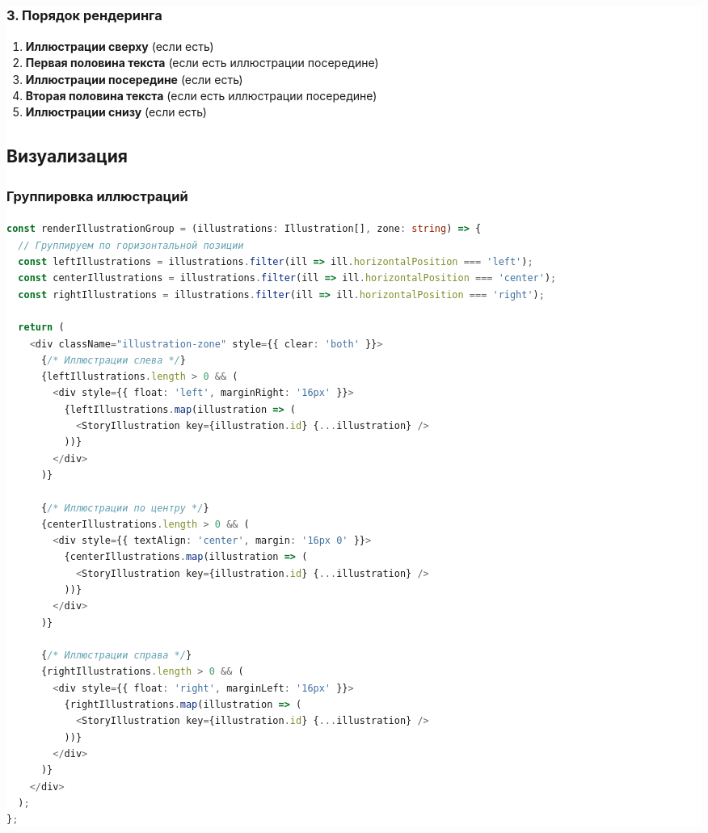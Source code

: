 ### 3. Порядок рендеринга

1. **Иллюстрации сверху** (если есть)
2. **Первая половина текста** (если есть иллюстрации посередине)
3. **Иллюстрации посередине** (если есть)
4. **Вторая половина текста** (если есть иллюстрации посередине)
5. **Иллюстрации снизу** (если есть)

## Визуализация

### Группировка иллюстраций

```typescript
const renderIllustrationGroup = (illustrations: Illustration[], zone: string) => {
  // Группируем по горизонтальной позиции
  const leftIllustrations = illustrations.filter(ill => ill.horizontalPosition === 'left');
  const centerIllustrations = illustrations.filter(ill => ill.horizontalPosition === 'center');
  const rightIllustrations = illustrations.filter(ill => ill.horizontalPosition === 'right');

  return (
    <div className="illustration-zone" style={{ clear: 'both' }}>
      {/* Иллюстрации слева */}
      {leftIllustrations.length > 0 && (
        <div style={{ float: 'left', marginRight: '16px' }}>
          {leftIllustrations.map(illustration => (
            <StoryIllustration key={illustration.id} {...illustration} />
          ))}
        </div>
      )}

      {/* Иллюстрации по центру */}
      {centerIllustrations.length > 0 && (
        <div style={{ textAlign: 'center', margin: '16px 0' }}>
          {centerIllustrations.map(illustration => (
            <StoryIllustration key={illustration.id} {...illustration} />
          ))}
        </div>
      )}

      {/* Иллюстрации справа */}
      {rightIllustrations.length > 0 && (
        <div style={{ float: 'right', marginLeft: '16px' }}>
          {rightIllustrations.map(illustration => (
            <StoryIllustration key={illustration.id} {...illustration} />
          ))}
        </div>
      )}
    </div>
  );
};
```
